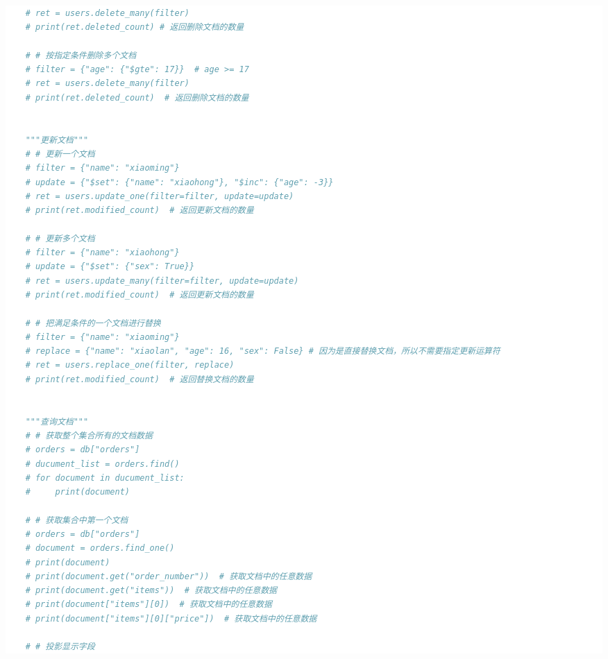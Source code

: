 ```python
    # ret = users.delete_many(filter)
    # print(ret.deleted_count) # 返回删除文档的数量

    # # 按指定条件删除多个文档
    # filter = {"age": {"$gte": 17}}  # age >= 17
    # ret = users.delete_many(filter)
    # print(ret.deleted_count)  # 返回删除文档的数量


    """更新文档"""
    # # 更新一个文档
    # filter = {"name": "xiaoming"}
    # update = {"$set": {"name": "xiaohong"}, "$inc": {"age": -3}}
    # ret = users.update_one(filter=filter, update=update)
    # print(ret.modified_count)  # 返回更新文档的数量

    # # 更新多个文档
    # filter = {"name": "xiaohong"}
    # update = {"$set": {"sex": True}}
    # ret = users.update_many(filter=filter, update=update)
    # print(ret.modified_count)  # 返回更新文档的数量

    # # 把满足条件的一个文档进行替换
    # filter = {"name": "xiaoming"}
    # replace = {"name": "xiaolan", "age": 16, "sex": False} # 因为是直接替换文档，所以不需要指定更新运算符
    # ret = users.replace_one(filter, replace)
    # print(ret.modified_count)  # 返回替换文档的数量


    """查询文档"""
    # # 获取整个集合所有的文档数据
    # orders = db["orders"]
    # ducument_list = orders.find()
    # for document in ducument_list:
    #     print(document)

    # # 获取集合中第一个文档
    # orders = db["orders"]
    # document = orders.find_one()
    # print(document)
    # print(document.get("order_number"))  # 获取文档中的任意数据
    # print(document.get("items"))  # 获取文档中的任意数据
    # print(document["items"][0])  # 获取文档中的任意数据
    # print(document["items"][0]["price"])  # 获取文档中的任意数据

    # # 投影显示字段

